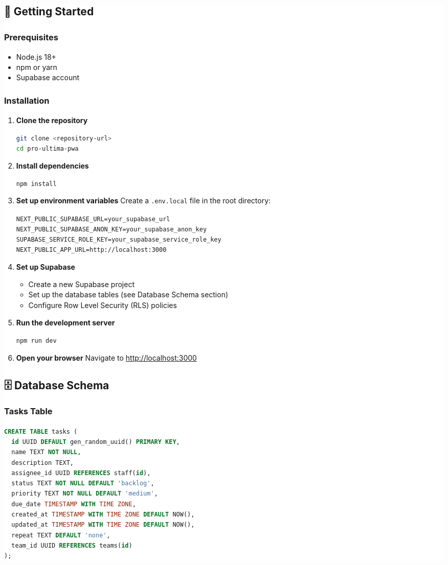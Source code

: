 ## 🚀 Getting Started

### Prerequisites

- Node.js 18+ 
- npm or yarn
- Supabase account

### Installation

1. **Clone the repository**
   ```bash
   git clone <repository-url>
   cd pro-ultima-pwa
   ```

2. **Install dependencies**
   ```bash
   npm install
   ```

3. **Set up environment variables**
   Create a `.env.local` file in the root directory:
   ```env
   NEXT_PUBLIC_SUPABASE_URL=your_supabase_url
   NEXT_PUBLIC_SUPABASE_ANON_KEY=your_supabase_anon_key
   SUPABASE_SERVICE_ROLE_KEY=your_supabase_service_role_key
   NEXT_PUBLIC_APP_URL=http://localhost:3000
   ```

4. **Set up Supabase**
   - Create a new Supabase project
   - Set up the database tables (see Database Schema section)
   - Configure Row Level Security (RLS) policies

5. **Run the development server**
   ```bash
   npm run dev
   ```

6. **Open your browser**
   Navigate to [http://localhost:3000](http://localhost:3000)

## 🗄 Database Schema

### Tasks Table
```sql
CREATE TABLE tasks (
  id UUID DEFAULT gen_random_uuid() PRIMARY KEY,
  name TEXT NOT NULL,
  description TEXT,
  assignee_id UUID REFERENCES staff(id),
  status TEXT NOT NULL DEFAULT 'backlog',
  priority TEXT NOT NULL DEFAULT 'medium',
  due_date TIMESTAMP WITH TIME ZONE,
  created_at TIMESTAMP WITH TIME ZONE DEFAULT NOW(),
  updated_at TIMESTAMP WITH TIME ZONE DEFAULT NOW(),
  repeat TEXT DEFAULT 'none',
  team_id UUID REFERENCES teams(id)
);
```
